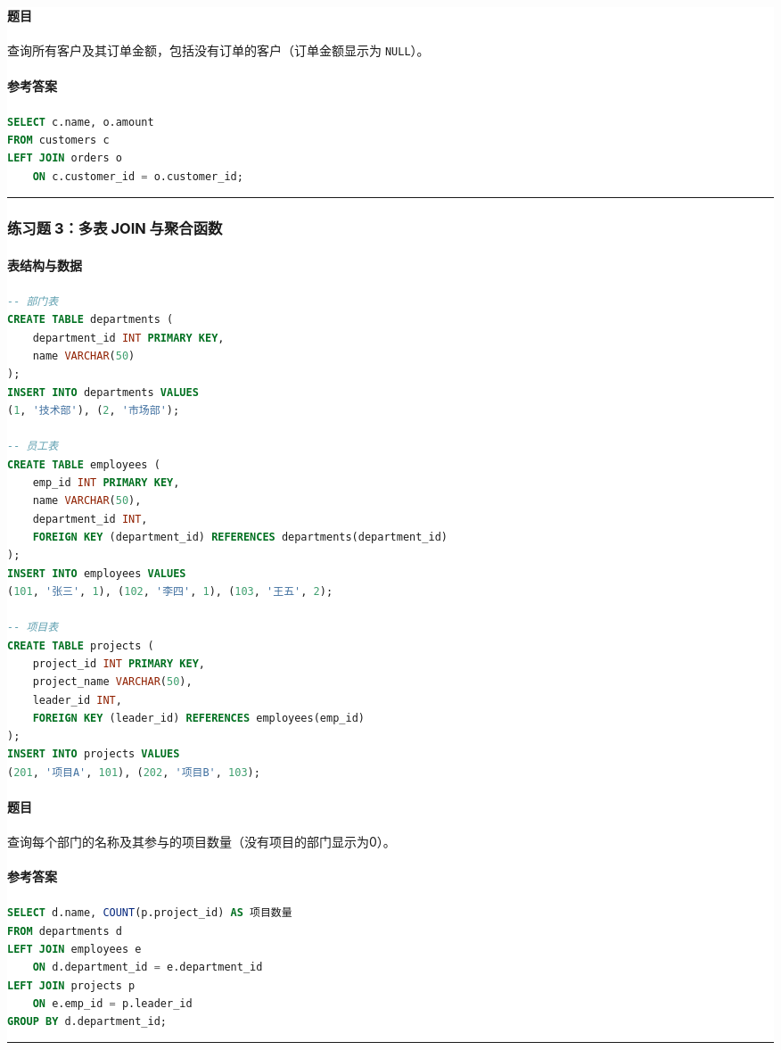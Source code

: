 #### **题目**  
查询所有客户及其订单金额，包括没有订单的客户（订单金额显示为 `NULL`）。  

#### **参考答案**  
```sql
SELECT c.name, o.amount
FROM customers c
LEFT JOIN orders o 
    ON c.customer_id = o.customer_id;
```

---

### **练习题 3：多表 JOIN 与聚合函数**
#### **表结构与数据**
```sql
-- 部门表
CREATE TABLE departments (
    department_id INT PRIMARY KEY,
    name VARCHAR(50)
);
INSERT INTO departments VALUES 
(1, '技术部'), (2, '市场部');

-- 员工表
CREATE TABLE employees (
    emp_id INT PRIMARY KEY,
    name VARCHAR(50),
    department_id INT,
    FOREIGN KEY (department_id) REFERENCES departments(department_id)
);
INSERT INTO employees VALUES 
(101, '张三', 1), (102, '李四', 1), (103, '王五', 2);

-- 项目表
CREATE TABLE projects (
    project_id INT PRIMARY KEY,
    project_name VARCHAR(50),
    leader_id INT,
    FOREIGN KEY (leader_id) REFERENCES employees(emp_id)
);
INSERT INTO projects VALUES 
(201, '项目A', 101), (202, '项目B', 103);
```

#### **题目**  
查询每个部门的名称及其参与的项目数量（没有项目的部门显示为0）。  

#### **参考答案**  
```sql
SELECT d.name, COUNT(p.project_id) AS 项目数量
FROM departments d
LEFT JOIN employees e 
    ON d.department_id = e.department_id
LEFT JOIN projects p 
    ON e.emp_id = p.leader_id
GROUP BY d.department_id;
```

---
